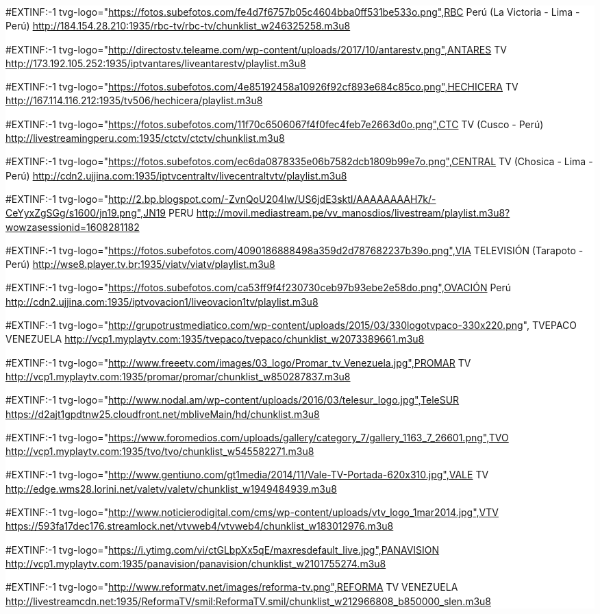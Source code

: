 #EXTINF:-1 tvg-logo="https://fotos.subefotos.com/fe4d7f6757b05c4604bba0ff531be533o.png",RBC Perú (La Victoria - Lima - Perú)
http://184.154.28.210:1935/rbc-tv/rbc-tv/chunklist_w246325258.m3u8

#EXTINF:-1 tvg-logo="http://directostv.teleame.com/wp-content/uploads/2017/10/antarestv.png",ANTARES TV
http://173.192.105.252:1935/iptvantares/liveantarestv/playlist.m3u8

#EXTINF:-1 tvg-logo="https://fotos.subefotos.com/4e85192458a10926f92cf893e684c85co.png",HECHICERA TV
http://167.114.116.212:1935/tv506/hechicera/playlist.m3u8

#EXTINF:-1 tvg-logo="https://fotos.subefotos.com/11f70c6506067f4f0fec4feb7e2663d0o.png",CTC TV (Cusco - Perú)
http://livestreamingperu.com:1935/ctctv/ctctv/chunklist.m3u8

#EXTINF:-1 tvg-logo="https://fotos.subefotos.com/ec6da0878335e06b7582dcb1809b99e7o.png",CENTRAL TV (Chosica - Lima - Perú)
http://cdn2.ujjina.com:1935/iptvcentraltv/livecentraltvtv/playlist.m3u8

#EXTINF:-1 tvg-logo="http://2.bp.blogspot.com/-ZvnQoU204Iw/US6jdE3sktI/AAAAAAAAH7k/-CeYyxZgSGg/s1600/jn19.png",JN19 PERU
http://movil.mediastream.pe/vv_manosdios/livestream/playlist.m3u8?wowzasessionid=1608281182

#EXTINF:-1 tvg-logo="https://fotos.subefotos.com/4090186888498a359d2d787682237b39o.png",VIA TELEVISIÓN (Tarapoto - Perú)
http://wse8.player.tv.br:1935/viatv/viatv/playlist.m3u8

#EXTINF:-1 tvg-logo="https://fotos.subefotos.com/ca53ff9f4f230730ceb97b93ebe2e58do.png",OVACIÓN Perú
http://cdn2.ujjina.com:1935/iptvovacion1/liveovacion1tv/playlist.m3u8

#EXTINF:-1 tvg-logo="http://grupotrustmediatico.com/wp-content/uploads/2015/03/330logotvpaco-330x220.png", TVEPACO VENEZUELA
http://vcp1.myplaytv.com:1935/tvepaco/tvepaco/chunklist_w2073389661.m3u8

#EXTINF:-1  tvg-logo="http://www.freeetv.com/images/03_logo/Promar_tv_Venezuela.jpg",PROMAR TV
http://vcp1.myplaytv.com:1935/promar/promar/chunklist_w850287837.m3u8

#EXTINF:-1  tvg-logo="http://www.nodal.am/wp-content/uploads/2016/03/telesur_logo.jpg",TeleSUR
https://d2ajt1gpdtnw25.cloudfront.net/mbliveMain/hd/chunklist.m3u8

#EXTINF:-1  tvg-logo="https://www.foromedios.com/uploads/gallery/category_7/gallery_1163_7_26601.png",TVO
http://vcp1.myplaytv.com:1935/tvo/tvo/chunklist_w545582271.m3u8

#EXTINF:-1 tvg-logo="http://www.gentiuno.com/gt1media/2014/11/Vale-TV-Portada-620x310.jpg",VALE TV
http://edge.wms28.lorini.net/valetv/valetv/chunklist_w1949484939.m3u8

#EXTINF:-1  tvg-logo="http://www.noticierodigital.com/cms/wp-content/uploads/vtv_logo_1mar2014.jpg",VTV
https://593fa17dec176.streamlock.net/vtvweb4/vtvweb4/chunklist_w183012976.m3u8

#EXTINF:-1 tvg-logo="https://i.ytimg.com/vi/ctGLbpXx5qE/maxresdefault_live.jpg",PANAVISION
http://vcp1.myplaytv.com:1935/panavision/panavision/chunklist_w2101755274.m3u8

#EXTINF:-1 tvg-logo="http://www.reformatv.net/images/reforma-tv.png",REFORMA TV VENEZUELA
http://livestreamcdn.net:1935/ReformaTV/smil:ReformaTV.smil/chunklist_w212966808_b850000_slen.m3u8
